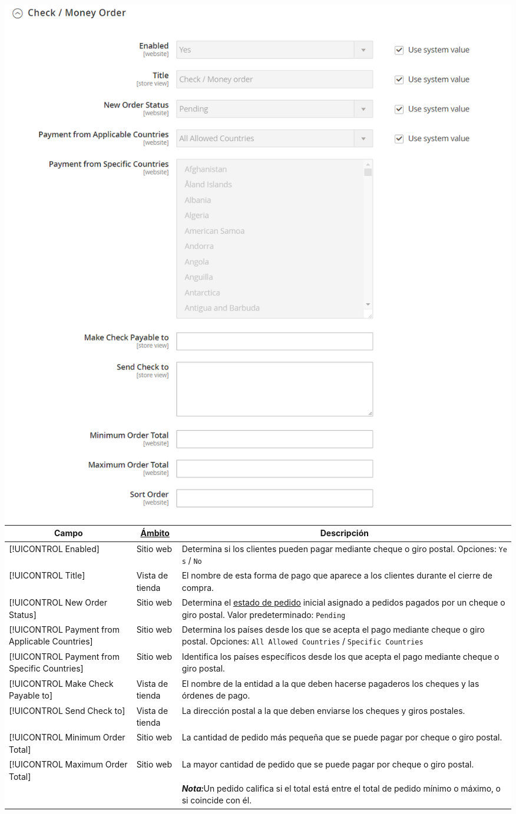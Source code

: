 ![Cheque / giro postal](./assets/payment-methods-check-money-order.png)



| Campo | [Ámbito](../../getting-started/websites-stores-views.md#scope-settings) | Descripción |
|--- |--- |--- |
| [!UICONTROL Enabled] | Sitio web | Determina si los clientes pueden pagar mediante cheque o giro postal. Opciones: `Yes` / `No` |
| [!UICONTROL Title] | Vista de tienda | El nombre de esta forma de pago que aparece a los clientes durante el cierre de compra. |
| [!UICONTROL New Order Status] | Sitio web | Determina el [estado de pedido](../../stores-purchase/order-status.md) inicial asignado a pedidos pagados por un cheque o giro postal. Valor predeterminado: `Pending` |
| [!UICONTROL Payment from Applicable Countries] | Sitio web | Determina los países desde los que se acepta el pago mediante cheque o giro postal. Opciones: `All Allowed Countries` / `Specific Countries` |
| [!UICONTROL Payment from Specific Countries] | Sitio web | Identifica los países específicos desde los que acepta el pago mediante cheque o giro postal. |
| [!UICONTROL Make Check Payable to] | Vista de tienda | El nombre de la entidad a la que deben hacerse pagaderos los cheques y las órdenes de pago. |
| [!UICONTROL Send Check to] | Vista de tienda | La dirección postal a la que deben enviarse los cheques y giros postales. |
| [!UICONTROL Minimum Order Total] | Sitio web | La cantidad de pedido más pequeña que se puede pagar por cheque o giro postal. |
| [!UICONTROL Maximum Order Total] | Sitio web | La mayor cantidad de pedido que se puede pagar por cheque o giro postal. <br/><br/>**_Nota:_**&#x200B;Un pedido califica si el total está entre el total de pedido mínimo o máximo, o si coincide con él. |